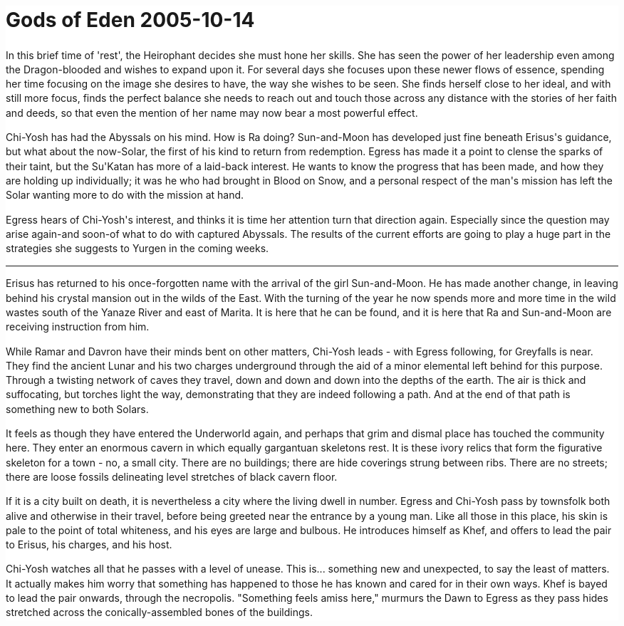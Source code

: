


# Gods of Eden 2005-10-14

In this brief time of 'rest', the Heirophant decides she must hone her skills. She has seen the power of her leadership even among the Dragon-blooded and wishes to expand upon it. For several days she focuses upon these newer flows of essence, spending her time focusing on the image she desires to have, the way she wishes to be seen. She finds herself close to her ideal, and with still more focus, finds the perfect balance she needs to reach out and touch those across any distance with the stories of her faith and deeds, so that even the mention of her name may now bear a most powerful effect.

Chi-Yosh has had the Abyssals on his mind. How is Ra doing? Sun-and-Moon has developed just fine beneath Erisus's guidance, but what about the now-Solar, the first of his kind to return from redemption. Egress has made it a point to clense the sparks of their taint, but the Su'Katan has more of a laid-back interest. He wants to know the progress that has been made, and how they are holding up individually; it was he who had brought in Blood on Snow, and a personal respect of the man's mission has left the Solar wanting more to do with the mission at hand.

Egress hears of Chi-Yosh's interest, and thinks it is time her attention turn that direction again. Especially since the question may arise again-and soon-of what to do with captured Abyssals. The results of the current efforts are going to play a huge part in the strategies she suggests to Yurgen in the coming weeks.

---

Erisus has returned to his once-forgotten name with the arrival of the girl Sun-and-Moon. He has made another change, in leaving behind his crystal mansion out in the wilds of the East. With the turning of the year he now spends more and more time in the wild wastes south of the Yanaze River and east of Marita. It is here that he can be found, and it is here that Ra and Sun-and-Moon are receiving instruction from him.

While Ramar and Davron have their minds bent on other matters, Chi-Yosh leads - with Egress following, for Greyfalls is near. They find the ancient Lunar and his two charges underground through the aid of a minor elemental left behind for this purpose. Through a twisting network of caves they travel, down and down and down into the depths of the earth. The air is thick and suffocating, but torches light the way, demonstrating that they are indeed following a path. And at the end of that path is something new to both Solars.

It feels as though they have entered the Underworld again, and perhaps that grim and dismal place has touched the community here. They enter an enormous cavern in which equally gargantuan skeletons rest. It is these ivory relics that form the figurative skeleton for a town - no, a small city. There are no buildings; there are hide coverings strung between ribs. There are no streets; there are loose fossils delineating level stretches of black cavern floor.

If it is a city built on death, it is nevertheless a city where the living dwell in number. Egress and Chi-Yosh pass by townsfolk both alive and otherwise in their travel, before being greeted near the entrance by a young man. Like all those in this place, his skin is pale to the point of total whiteness, and his eyes are large and bulbous. He introduces himself as Khef, and offers to lead the pair to Erisus, his charges, and his host.

Chi-Yosh watches all that he passes with a level of unease. This is... something new and unexpected, to say the least of matters. It actually makes him worry that something has happened to those he has known and cared for in their own ways. Khef is bayed to lead the pair onwards, through the necropolis. "Something feels amiss here," murmurs the Dawn to Egress as they pass hides stretched across the conically-assembled bones of the buildings.
